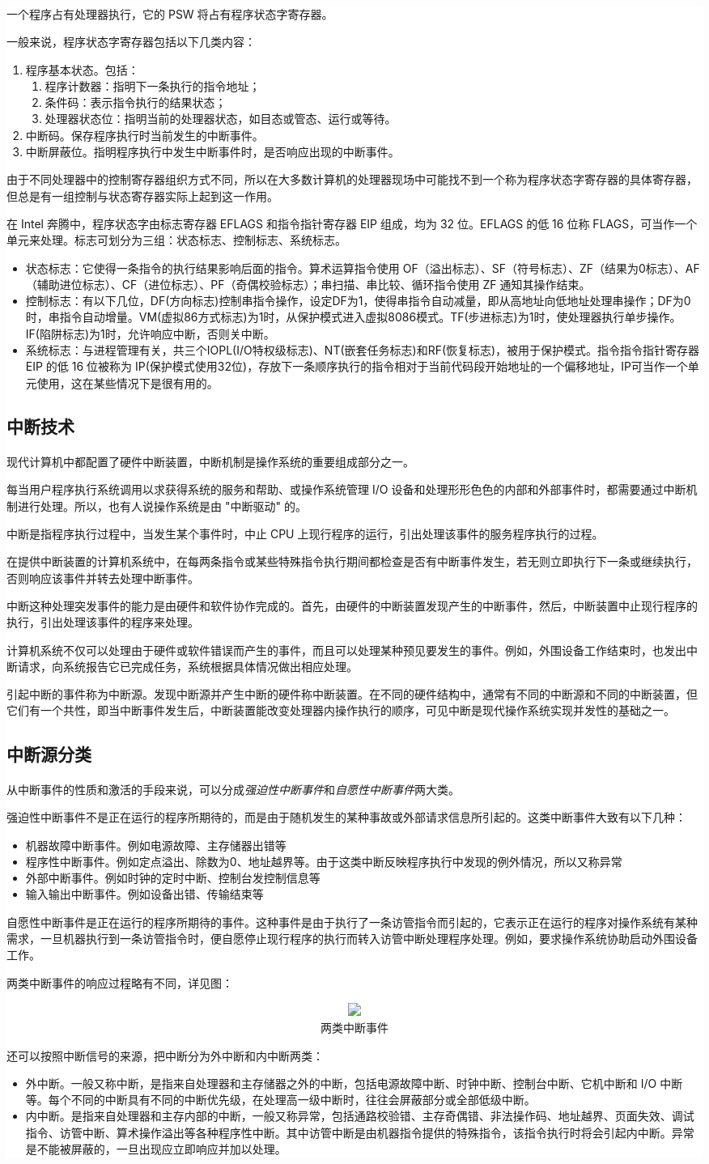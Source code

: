 一个程序占有处理器执行，它的 PSW 将占有程序状态字寄存器。

一般来说，程序状态字寄存器包括以下几类内容：
1. 程序基本状态。包括：
    1. 程序计数器：指明下一条执行的指令地址；
    2. 条件码：表示指令执行的结果状态；
    3. 处理器状态位：指明当前的处理器状态，如目态或管态、运行或等待。
2. 中断码。保存程序执行时当前发生的中断事件。
3. 中断屏蔽位。指明程序执行中发生中断事件时，是否响应出现的中断事件。

由于不同处理器中的控制寄存器组织方式不同，所以在大多数计算机的处理器现场中可能找不到一个称为程序状态字寄存器的具体寄存器，但总是有一组控制与状态寄存器实际上起到这一作用。

在 Intel 奔腾中，程序状态字由标志寄存器 EFLAGS 和指令指针寄存器 EIP 组成，均为 32 位。EFLAGS 的低 16 位称 FLAGS，可当作一个单元来处理。标志可划分为三组：状态标志、控制标志、系统标志。
- 状态标志：它使得一条指令的执行结果影响后面的指令。算术运算指令使用 OF（溢出标志）、SF（符号标志）、ZF（结果为0标志）、AF（辅助进位标志）、CF（进位标志）、PF（奇偶校验标志）；串扫描、串比较、循环指令使用 ZF 通知其操作结束。
- 控制标志：有以下几位，DF(方向标志)控制串指令操作，设定DF为1，使得串指令自动减量，即从高地址向低地址处理串操作；DF为0时，串指令自动增量。VM(虚拟86方式标志)为1时，从保护模式进入虚拟8086模式。TF(步进标志)为1时，使处理器执行单步操作。IF(陷阱标志)为1时，允许响应中断，否则关中断。
- 系统标志：与进程管理有关，共三个IOPL(I/O特权级标志)、NT(嵌套任务标志)和RF(恢复标志)，被用于保护模式。指令指令指针寄存器 EIP 的低 16 位被称为 IP(保护模式使用32位)，存放下一条顺序执行的指令相对于当前代码段开始地址的一个偏移地址，IP可当作一个单元使用，这在某些情况下是很有用的。

## 中断技术
现代计算机中都配置了硬件中断装置，中断机制是操作系统的重要组成部分之一。

每当用户程序执行系统调用以求获得系统的服务和帮助、或操作系统管理 I/O 设备和处理形形色色的内部和外部事件时，都需要通过中断机制进行处理。所以，也有人说操作系统是由 "中断驱动" 的。

中断是指程序执行过程中，当发生某个事件时，中止 CPU 上现行程序的运行，引出处理该事件的服务程序执行的过程。

在提供中断装置的计算机系统中，在每两条指令或某些特殊指令执行期间都检查是否有中断事件发生，若无则立即执行下一条或继续执行，否则响应该事件并转去处理中断事件。

中断这种处理突发事件的能力是由硬件和软件协作完成的。首先，由硬件的中断装置发现产生的中断事件，然后，中断装置中止现行程序的执行，引出处理该事件的程序来处理。

计算机系统不仅可以处理由于硬件或软件错误而产生的事件，而且可以处理某种预见要发生的事件。例如，外围设备工作结束时，也发出中断请求，向系统报告它已完成任务，系统根据具体情况做出相应处理。

引起中断的事件称为中断源。发现中断源并产生中断的硬件称中断装置。在不同的硬件结构中，通常有不同的中断源和不同的中断装置，但它们有一个共性，即当中断事件发生后，中断装置能改变处理器内操作执行的顺序，可见中断是现代操作系统实现并发性的基础之一。

## 中断源分类
从中断事件的性质和激活的手段来说，可以分成*强迫性中断事件*和*自愿性中断事件*两大类。

强迫性中断事件不是正在运行的程序所期待的，而是由于随机发生的某种事故或外部请求信息所引起的。这类中断事件大致有以下几种：
- 机器故障中断事件。例如电源故障、主存储器出错等
- 程序性中断事件。例如定点溢出、除数为0、地址越界等。由于这类中断反映程序执行中发现的例外情况，所以又称异常
- 外部中断事件。例如时钟的定时中断、控制台发控制信息等
- 输入输出中断事件。例如设备出错、传输结束等

自愿性中断事件是正在运行的程序所期待的事件。这种事件是由于执行了一条访管指令而引起的，它表示正在运行的程序对操作系统有某种需求，一旦机器执行到一条访管指令时，便自愿停止现行程序的执行而转入访管中断处理程序处理。例如，要求操作系统协助启动外围设备工作。

两类中断事件的响应过程略有不同，详见图：
<div align=center><img src='/pic/system/sys-4.png'/></div>
<center>两类中断事件</center>

还可以按照中断信号的来源，把中断分为外中断和内中断两类：
- 外中断。一般又称中断，是指来自处理器和主存储器之外的中断，包括电源故障中断、时钟中断、控制台中断、它机中断和 I/O 中断等。每个不同的中断具有不同的中断优先级，在处理高一级中断时，往往会屏蔽部分或全部低级中断。
- 内中断。是指来自处理器和主存内部的中断，一般又称异常，包括通路校验错、主存奇偶错、非法操作码、地址越界、页面失效、调试指令、访管中断、算术操作溢出等各种程序性中断。其中访管中断是由机器指令提供的特殊指令，该指令执行时将会引起内中断。异常是不能被屏蔽的，一旦出现应立即响应并加以处理。
